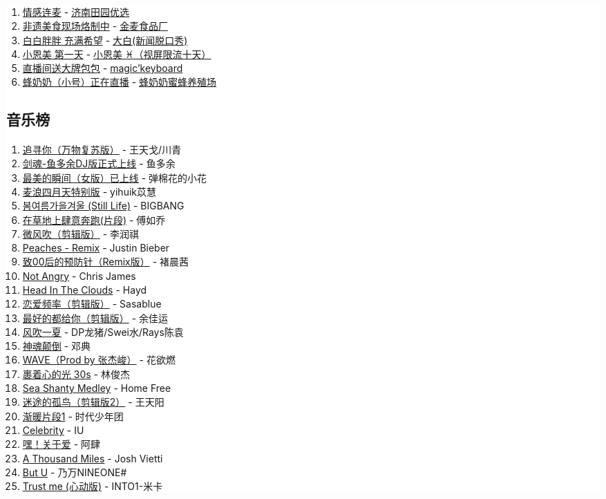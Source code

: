 1. [情感连麦](https://webcast.amemv.com/webcast/reflow/7087794965060848419) - [济南田园优选](https://www.iesdouyin.com/share/user/61638886235?sec_uid=MS4wLjABAAAA_wbTIdh5A8Pt2zqILWq2DnRnqrooS22bmv6-se3vPCU)
1. [非遗美食现场烙制中](https://webcast.amemv.com/webcast/reflow/7087765257287944995) - [金麦食品厂](https://www.iesdouyin.com/share/user/685736705661808?sec_uid=MS4wLjABAAAALllduNZMQ2q8uBVL4pUa359FjY2KDrTohFeqGdPx1LE)
1. [白白胖胖 充满希望](https://webcast.amemv.com/webcast/reflow/7087789005401475879) - [大白(新闻脱口秀)](https://www.iesdouyin.com/share/user/58669092260?sec_uid=MS4wLjABAAAA6_O9eSY6dRu_GDSaL86mEA7Itoy8zmAf3rIvi7oJLs4)
1. [小恩美 第一天](https://webcast.amemv.com/webcast/reflow/7087778001936599844) - [小恩美 ♓️（视屏限流十天）](https://www.iesdouyin.com/share/user/54639084602?sec_uid=MS4wLjABAAAA3uJAf82HzYxnMAj0hePWCW830cfix4imkLNcBVaa76Q)
1. [直播间送大牌包包](https://webcast.amemv.com/webcast/reflow/7087785705686059817) - [magic’keyboard](https://www.iesdouyin.com/share/user/3905893164909167?sec_uid=MS4wLjABAAAAsWIgwXkLXNDmYpymZ57x74oDUAvU5otAv4gOM0RnwpqtoZ9-AgRHpc4GR0Gm4ZEO)
1. [蜂奶奶（小号）正在直播](https://webcast.amemv.com/webcast/reflow/7087799010840333096) - [蜂奶奶蜜蜂养殖场](https://www.iesdouyin.com/share/user/3773984258926685?sec_uid=MS4wLjABAAAA77lfrY-y4oGJBdAe-ZdYkA7kcTO6MIFCB4fgC5E56Zd_kqS39RNVTtsnydeUib6q)

## 音乐榜

1. [追寻你（万物复苏版）](https://sf6-cdn-tos.douyinstatic.com/obj/tos-cn-ve-2774/cfb22ccf85784f2f83bcefe9ad675822) - 王天戈/川青
1. [剑魂-鱼多余DJ版正式上线]() - 鱼多余
1. [最美的瞬间（女版）已上线](https://sf6-cdn-tos.douyinstatic.com/obj/tos-cn-ve-2774/527ce7f66142422e8d0727588b4f7c73) - 弹棉花的小花
1. [麦浪四月天特别版](https://sf6-cdn-tos.douyinstatic.com/obj/tos-cn-ve-2774/26f5501a6547411fa3fbedc592fed0ad) - yihuik苡慧
1. [봄여름가을겨울 (Still Life)](https://sf6-cdn-tos.douyinstatic.com/obj/tos-cn-ve-2774/8862074e85754f6396107344fb00bbc6) - BIGBANG
1. [在草地上肆意奔跑(片段)](https://sf6-cdn-tos.douyinstatic.com/obj/tos-cn-ve-2774/53a701c9c2fa45a0b21bb0c91aa90880) - 傅如乔
1. [微风吹（剪辑版）]() - 李润祺
1. [Peaches - Remix](https://sf6-cdn-tos.douyinstatic.com/obj/tos-cn-ve-2774/efacc515f7b5454db7244dc1f32a6065) - Justin Bieber
1. [致00后的预防针（Remix版）]() - 褚晨茜
1. [Not Angry](https://sf3-cdn-tos.douyinstatic.com/obj/tos-cn-ve-2774/a68705f440f245c4bce9f08bda774c51) - Chris James
1. [Head In The Clouds](https://sf6-cdn-tos.douyinstatic.com/obj/tos-cn-ve-2774/393670bba3704f17b14bedea4aaec99f) - Hayd
1. [恋爱频率（剪辑版）](https://sf3-cdn-tos.douyinstatic.com/obj/tos-cn-ve-2774/5fe5fbbb62d9433798e07a2fddb2213d) - Sasablue
1. [最好的都给你（剪辑版）](https://sf3-cdn-tos.douyinstatic.com/obj/tos-cn-ve-2774/e321304ad36c4bdc88df946f53b7b6f9) - 余佳运
1. [风吹一夏](https://sf6-cdn-tos.douyinstatic.com/obj/tos-cn-ve-2774/64b5a4609eb843c29c974d39d4d5d058) - DP龙猪/Swei水/Rays陈袁
1. [神魂颠倒](https://sf3-cdn-tos.douyinstatic.com/obj/tos-cn-ve-2774/35bf9a0f55b140cbad2ef9c9fd1c355a) - 邓典
1. [WAVE（Prod by 张杰峻）](https://sf6-cdn-tos.douyinstatic.com/obj/tos-cn-ve-2774/ffb189e5870a4074b9251322f2fb4727) - 花欲燃
1. [裹着心的光 30s](https://sf3-cdn-tos.douyinstatic.com/obj/tos-cn-ve-2774/45c466af5a184bc5bd5d537c19b5015e) - 林俊杰
1. [Sea Shanty Medley](https://sf6-cdn-tos.douyinstatic.com/obj/tos-cn-ve-2774/8a1625c23c7d44679072580628659aaf) - Home Free
1. [迷途的孤鸟（剪辑版2）](https://sf6-cdn-tos.douyinstatic.com/obj/tos-cn-ve-2774/2e66f1fbe49240fd8c37a0e510129c89) - 王天阳
1. [渐暖片段1]() - 时代少年团
1. [Celebrity](https://sf6-cdn-tos.douyinstatic.com/obj/tos-cn-ve-2774/ba5878dfa7874a9a94764703e89b4f51) - IU
1. [嘿！关于爱]() - 阿肆
1. [A Thousand Miles]() - Josh Vietti
1. [But U](https://sf6-cdn-tos.douyinstatic.com/obj/tos-cn-ve-2774/c9b24e803abb480a87dd1768e2eb1da3) - 乃万NINEONE#
1. [Trust me (心动版)]() - INTO1-米卡